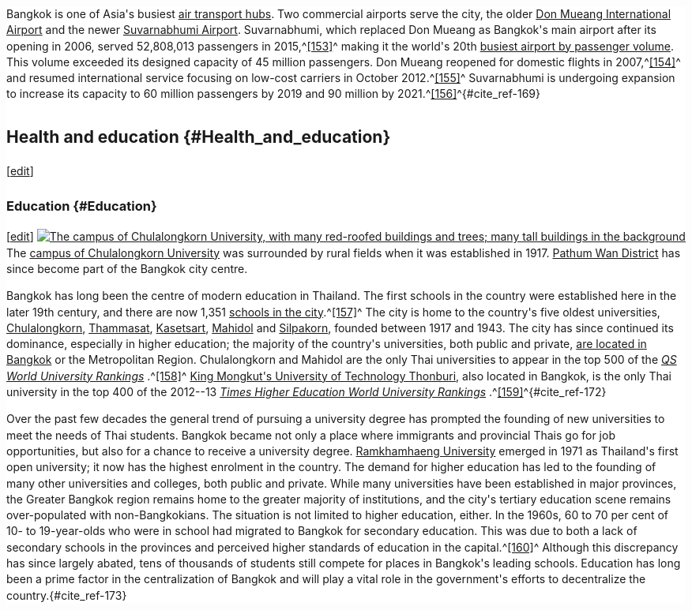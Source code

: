 Bangkok is one of Asia's busiest [air transport hubs](/wiki/Airline_hub "Airline hub"). Two commercial airports serve the city, the older [Don Mueang International Airport](/wiki/Don_Mueang_International_Airport "Don Mueang International Airport") and the newer [Suvarnabhumi Airport](/wiki/Suvarnabhumi_Airport "Suvarnabhumi Airport"). Suvarnabhumi, which replaced Don Mueang as Bangkok's main airport after its opening in 2006, served 52,808,013 passengers in 2015,^[\[153\]](#cite_note-166)^ making it the world's 20th [busiest airport by passenger volume](/wiki/List_of_busiest_airports_by_passenger_traffic "List of busiest airports by passenger traffic"). This volume exceeded its designed capacity of 45 million passengers. Don Mueang reopened for domestic flights in 2007,^[\[154\]](#cite_note-awst_20070101-167)^ and resumed international service focusing on low-cost carriers in October 2012.^[\[155\]](#cite_note-168)^ Suvarnabhumi is undergoing expansion to increase its capacity to 60 million passengers by 2019 and 90 million by 2021.^[\[156\]](#cite_note-169)^{#cite_ref-169}  

Health and education {#Health_and_education}
--------------------------------------------

\[[edit](/w/index.php?title=Bangkok&action=edit&section=25 "Edit section: Health and education")\]  

### Education {#Education}

\[[edit](/w/index.php?title=Bangkok&action=edit&section=26 "Edit section: Education")\]
[![The campus of Chulalongkorn University, with many red-roofed buildings and trees; many tall buildings in the background](//upload.wikimedia.org/wikipedia/commons/thumb/c/c9/Chulalongkorn_University_Auditorium_High_View.JPG/220px-Chulalongkorn_University_Auditorium_High_View.JPG)](/wiki/File:Chulalongkorn_University_Auditorium_High_View.JPG) The [campus of Chulalongkorn University](/wiki/Campus_of_Chulalongkorn_University "Campus of Chulalongkorn University") was surrounded by rural fields when it was established in 1917. [Pathum Wan District](/wiki/Pathum_Wan_District "Pathum Wan District") has since become part of the Bangkok city centre.

Bangkok has long been the centre of modern education in Thailand. The first schools in the country were established here in the later 19th century, and there are now 1,351 [schools in the city](/wiki/List_of_schools_in_Bangkok "List of schools in Bangkok").^[\[157\]](#cite_note-170)^ The city is home to the country's five oldest universities, [Chulalongkorn](/wiki/Chulalongkorn_University "Chulalongkorn University"), [Thammasat](/wiki/Thammasat_University "Thammasat University"), [Kasetsart](/wiki/Kasetsart_University "Kasetsart University"), [Mahidol](/wiki/Mahidol_University "Mahidol University") and [Silpakorn](/wiki/Silpakorn_University "Silpakorn University"), founded between 1917 and 1943. The city has since continued its dominance, especially in higher education; the majority of the country's universities, both public and private, [are located in Bangkok](/wiki/List_of_universities_in_Bangkok "List of universities in Bangkok") or the Metropolitan Region. Chulalongkorn and Mahidol are the only Thai universities to appear in the top 500 of the *[QS World University Rankings](/wiki/QS_World_University_Rankings "QS World University Rankings")* .^[\[158\]](#cite_note-171)^ [King Mongkut's University of Technology Thonburi](/wiki/King_Mongkut%27s_University_of_Technology_Thonburi "King Mongkut's University of Technology Thonburi"), also located in Bangkok, is the only Thai university in the top 400 of the 2012--13 *[Times Higher Education World University Rankings](/wiki/Times_Higher_Education_World_University_Rankings "Times Higher Education World University Rankings")* .^[\[159\]](#cite_note-172)^{#cite_ref-172}

Over the past few decades the general trend of pursuing a university degree has prompted the founding of new universities to meet the needs of Thai students. Bangkok became not only a place where immigrants and provincial Thais go for job opportunities, but also for a chance to receive a university degree. [Ramkhamhaeng University](/wiki/Ramkhamhaeng_University "Ramkhamhaeng University") emerged in 1971 as Thailand's first open university; it now has the highest enrolment in the country. The demand for higher education has led to the founding of many other universities and colleges, both public and private. While many universities have been established in major provinces, the Greater Bangkok region remains home to the greater majority of institutions, and the city's tertiary education scene remains over-populated with non-Bangkokians. The situation is not limited to higher education, either. In the 1960s, 60 to 70 per cent of 10- to 19-year-olds who were in school had migrated to Bangkok for secondary education. This was due to both a lack of secondary schools in the provinces and perceived higher standards of education in the capital.^[\[160\]](#cite_note-173)^ Although this discrepancy has since largely abated, tens of thousands of students still compete for places in Bangkok's leading schools. Education has long been a prime factor in the centralization of Bangkok and will play a vital role in the government's efforts to decentralize the country.{#cite_ref-173}  
